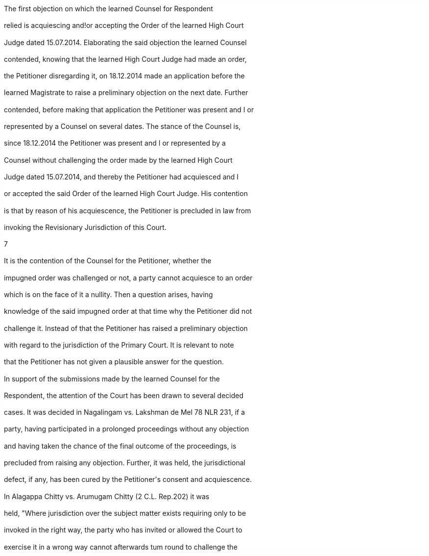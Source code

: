 The first objection on which the learned Counsel for Respondent

relied is acquiescing and!or accepting the Order of the learned High Court

Judge dated 15.07.2014. Elaborating the said objection the learned Counsel

contended, knowing that the learned High Court Judge had made an order,

the Petitioner disregarding it, on 18.12.2014 made an application before the

learned Magistrate to raise a preliminary objection on the next date. Further

contended, before making that application the Petitioner was present and I or

represented by a Counsel on several dates. The stance of the Counsel is,

since 18.12.2014 the Petitioner was present and I or represented by a

Counsel without challenging the order made by the learned High Court

Judge dated 15.07.2014, and thereby the Petitioner had acquiesced and I

or accepted the said Order of the learned High Court Judge. His contention

is that by reason of his acquiescence, the Petitioner is precluded in law from

invoking the Revisionary Jurisdiction of this Court.

7

It is the contention of the Counsel for the Petitioner, whether the

impugned order was challenged or not, a party cannot acquiesce to an order

which is on the face of it a nullity. Then a question arises, having

knowledge of the said impugned order at that time why the Petitioner did not

challenge it. Instead of that the Petitioner has raised a preliminary objection

with regard to the jurisdiction of the Primary Court. It is relevant to note

that the Petitioner has not given a plausible answer for the question.

In support of the submissions made by the learned Counsel for the

Respondent, the attention of the Court has been drawn to several decided

cases. It was decided in Nagalingam vs. Lakshman de Mel 78 NLR 231, if a

party, having participated in a prolonged proceedings without any objection

and having taken the chance of the final outcome of the proceedings, is

precluded from raising any objection. Further, it was held, the jurisdictional

defect, if any, has been cured by the Petitioner's consent and acquiescence.

In Alagappa Chitty vs. Arumugam Chitty (2 C.L. Rep.202) it was

held, "Where jurisdiction over the subject matter exists requiring only to be

invoked in the right way, the party who has invited or allowed the Court to

exercise it in a wrong way cannot afterwards tum round to challenge the
